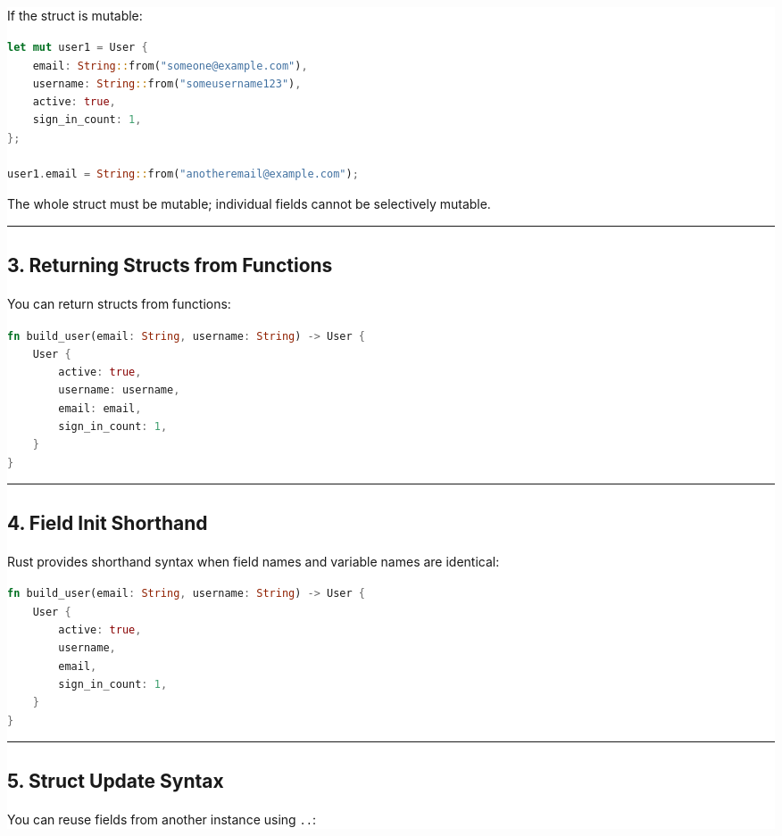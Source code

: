 If the struct is mutable:

```rust
let mut user1 = User {
    email: String::from("someone@example.com"),
    username: String::from("someusername123"),
    active: true,
    sign_in_count: 1,
};

user1.email = String::from("anotheremail@example.com");
```

The whole struct must be mutable; individual fields cannot be selectively mutable.

---

## 3. Returning Structs from Functions

You can return structs from functions:

```rust
fn build_user(email: String, username: String) -> User {
    User {
        active: true,
        username: username,
        email: email,
        sign_in_count: 1,
    }
}
```

---

## 4. Field Init Shorthand

Rust provides shorthand syntax when field names and variable names are identical:

```rust
fn build_user(email: String, username: String) -> User {
    User {
        active: true,
        username,
        email,
        sign_in_count: 1,
    }
}
```

---

## 5. Struct Update Syntax

You can reuse fields from another instance using `..`:
